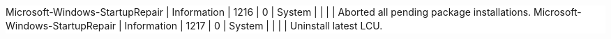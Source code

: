 Microsoft-Windows-StartupRepair  |  Information  |  1216      |  0        |  System   |        |          |           |  Aborted all pending package installations.
Microsoft-Windows-StartupRepair  |  Information  |  1217      |  0        |  System   |        |          |           |  Uninstall latest LCU.